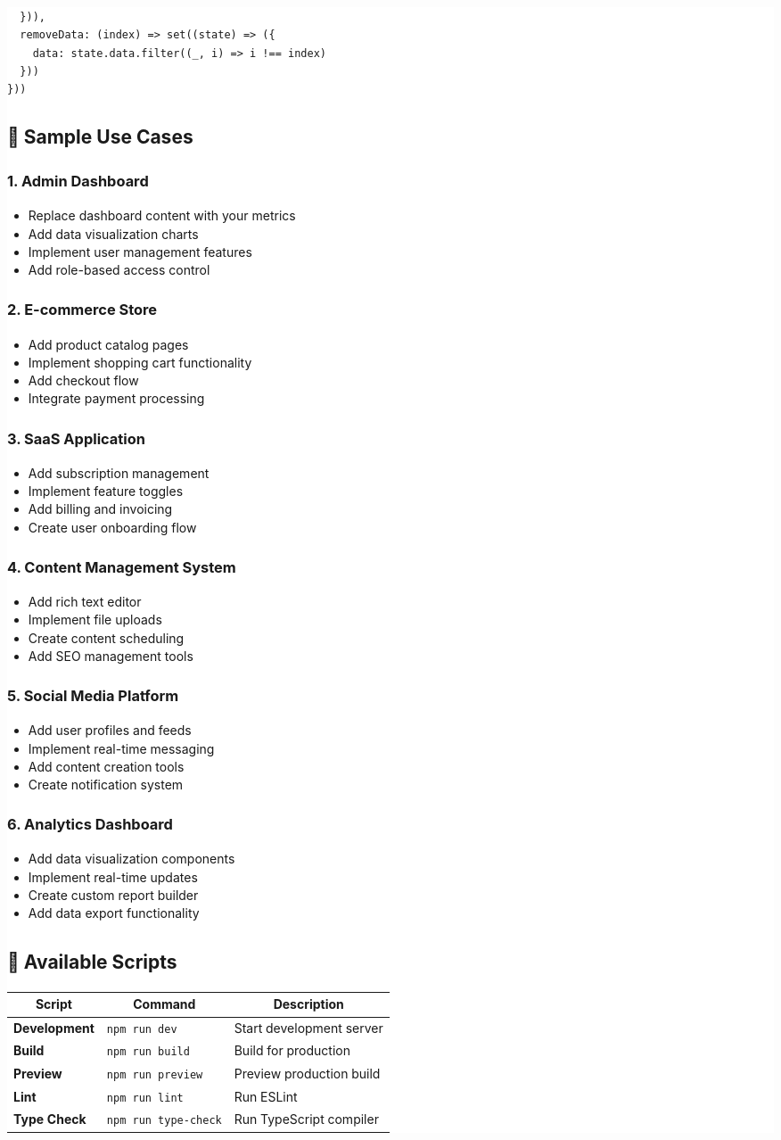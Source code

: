 ```tsx
  })),
  removeData: (index) => set((state) => ({
    data: state.data.filter((_, i) => i !== index)
  }))
}))
```

## 🎯 Sample Use Cases

### 1. **Admin Dashboard**
- Replace dashboard content with your metrics
- Add data visualization charts
- Implement user management features
- Add role-based access control

### 2. **E-commerce Store**
- Add product catalog pages
- Implement shopping cart functionality
- Add checkout flow
- Integrate payment processing

### 3. **SaaS Application**
- Add subscription management
- Implement feature toggles
- Add billing and invoicing
- Create user onboarding flow

### 4. **Content Management System**
- Add rich text editor
- Implement file uploads
- Create content scheduling
- Add SEO management tools

### 5. **Social Media Platform**
- Add user profiles and feeds
- Implement real-time messaging
- Add content creation tools
- Create notification system

### 6. **Analytics Dashboard**
- Add data visualization components
- Implement real-time updates
- Create custom report builder
- Add data export functionality

## 📜 Available Scripts

| Script | Command | Description |
|--------|---------|-------------|
| **Development** | `npm run dev` | Start development server |
| **Build** | `npm run build` | Build for production |
| **Preview** | `npm run preview` | Preview production build |
| **Lint** | `npm run lint` | Run ESLint |
| **Type Check** | `npm run type-check` | Run TypeScript compiler |

